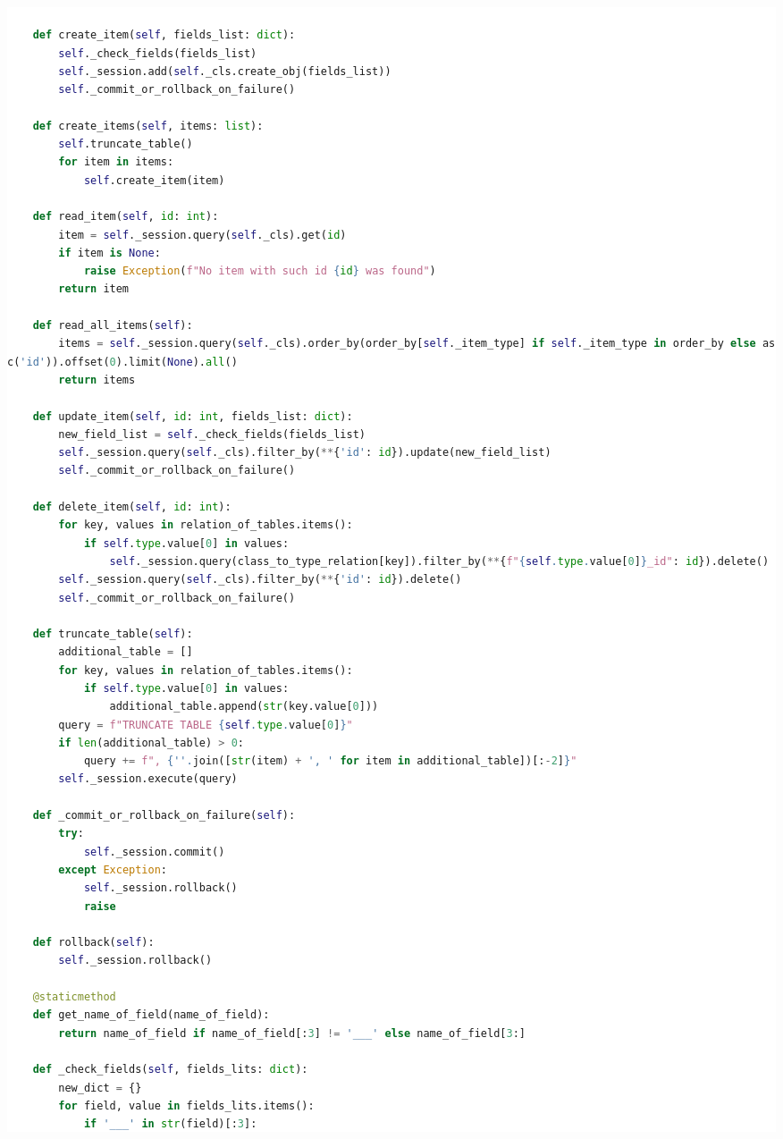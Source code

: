 ```python

    def create_item(self, fields_list: dict):
        self._check_fields(fields_list)
        self._session.add(self._cls.create_obj(fields_list))
        self._commit_or_rollback_on_failure()

    def create_items(self, items: list):
        self.truncate_table()
        for item in items:
            self.create_item(item)

    def read_item(self, id: int):
        item = self._session.query(self._cls).get(id)
        if item is None:
            raise Exception(f"No item with such id {id} was found")
        return item

    def read_all_items(self):
        items = self._session.query(self._cls).order_by(order_by[self._item_type] if self._item_type in order_by else asc('id')).offset(0).limit(None).all()
        return items

    def update_item(self, id: int, fields_list: dict):
        new_field_list = self._check_fields(fields_list)
        self._session.query(self._cls).filter_by(**{'id': id}).update(new_field_list)
        self._commit_or_rollback_on_failure()

    def delete_item(self, id: int):
        for key, values in relation_of_tables.items():
            if self.type.value[0] in values:
                self._session.query(class_to_type_relation[key]).filter_by(**{f"{self.type.value[0]}_id": id}).delete()
        self._session.query(self._cls).filter_by(**{'id': id}).delete()
        self._commit_or_rollback_on_failure()

    def truncate_table(self):
        additional_table = []
        for key, values in relation_of_tables.items():
            if self.type.value[0] in values:
                additional_table.append(str(key.value[0]))
        query = f"TRUNCATE TABLE {self.type.value[0]}"
        if len(additional_table) > 0:
            query += f", {''.join([str(item) + ', ' for item in additional_table])[:-2]}"
        self._session.execute(query)

    def _commit_or_rollback_on_failure(self):
        try:
            self._session.commit()
        except Exception:
            self._session.rollback()
            raise

    def rollback(self):
        self._session.rollback()

    @staticmethod
    def get_name_of_field(name_of_field):
        return name_of_field if name_of_field[:3] != '___' else name_of_field[3:]

    def _check_fields(self, fields_lits: dict):
        new_dict = {}
        for field, value in fields_lits.items():
            if '___' in str(field)[:3]:
```